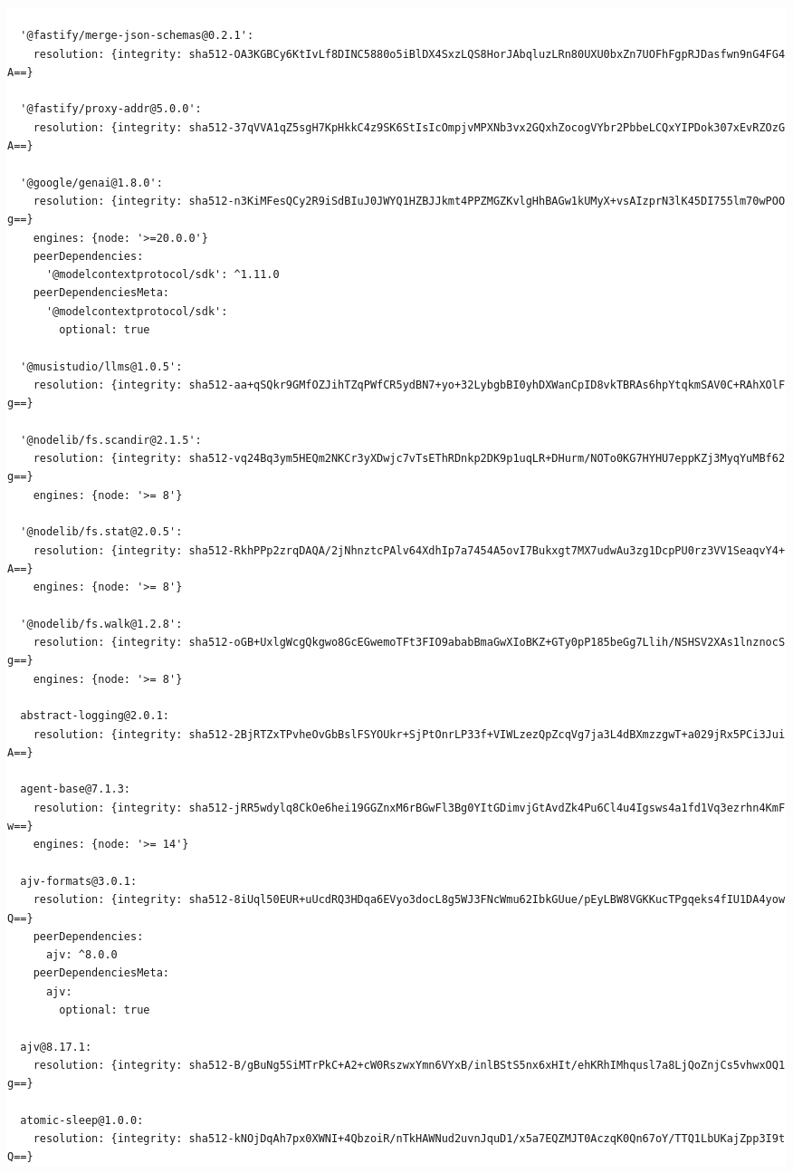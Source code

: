 ```

  '@fastify/merge-json-schemas@0.2.1':
    resolution: {integrity: sha512-OA3KGBCy6KtIvLf8DINC5880o5iBlDX4SxzLQS8HorJAbqluzLRn80UXU0bxZn7UOFhFgpRJDasfwn9nG4FG4A==}

  '@fastify/proxy-addr@5.0.0':
    resolution: {integrity: sha512-37qVVA1qZ5sgH7KpHkkC4z9SK6StIsIcOmpjvMPXNb3vx2GQxhZocogVYbr2PbbeLCQxYIPDok307xEvRZOzGA==}

  '@google/genai@1.8.0':
    resolution: {integrity: sha512-n3KiMFesQCy2R9iSdBIuJ0JWYQ1HZBJJkmt4PPZMGZKvlgHhBAGw1kUMyX+vsAIzprN3lK45DI755lm70wPOOg==}
    engines: {node: '>=20.0.0'}
    peerDependencies:
      '@modelcontextprotocol/sdk': ^1.11.0
    peerDependenciesMeta:
      '@modelcontextprotocol/sdk':
        optional: true

  '@musistudio/llms@1.0.5':
    resolution: {integrity: sha512-aa+qSQkr9GMfOZJihTZqPWfCR5ydBN7+yo+32LybgbBI0yhDXWanCpID8vkTBRAs6hpYtqkmSAV0C+RAhXOlFg==}

  '@nodelib/fs.scandir@2.1.5':
    resolution: {integrity: sha512-vq24Bq3ym5HEQm2NKCr3yXDwjc7vTsEThRDnkp2DK9p1uqLR+DHurm/NOTo0KG7HYHU7eppKZj3MyqYuMBf62g==}
    engines: {node: '>= 8'}

  '@nodelib/fs.stat@2.0.5':
    resolution: {integrity: sha512-RkhPPp2zrqDAQA/2jNhnztcPAlv64XdhIp7a7454A5ovI7Bukxgt7MX7udwAu3zg1DcpPU0rz3VV1SeaqvY4+A==}
    engines: {node: '>= 8'}

  '@nodelib/fs.walk@1.2.8':
    resolution: {integrity: sha512-oGB+UxlgWcgQkgwo8GcEGwemoTFt3FIO9ababBmaGwXIoBKZ+GTy0pP185beGg7Llih/NSHSV2XAs1lnznocSg==}
    engines: {node: '>= 8'}

  abstract-logging@2.0.1:
    resolution: {integrity: sha512-2BjRTZxTPvheOvGbBslFSYOUkr+SjPtOnrLP33f+VIWLzezQpZcqVg7ja3L4dBXmzzgwT+a029jRx5PCi3JuiA==}

  agent-base@7.1.3:
    resolution: {integrity: sha512-jRR5wdylq8CkOe6hei19GGZnxM6rBGwFl3Bg0YItGDimvjGtAvdZk4Pu6Cl4u4Igsws4a1fd1Vq3ezrhn4KmFw==}
    engines: {node: '>= 14'}

  ajv-formats@3.0.1:
    resolution: {integrity: sha512-8iUql50EUR+uUcdRQ3HDqa6EVyo3docL8g5WJ3FNcWmu62IbkGUue/pEyLBW8VGKKucTPgqeks4fIU1DA4yowQ==}
    peerDependencies:
      ajv: ^8.0.0
    peerDependenciesMeta:
      ajv:
        optional: true

  ajv@8.17.1:
    resolution: {integrity: sha512-B/gBuNg5SiMTrPkC+A2+cW0RszwxYmn6VYxB/inlBStS5nx6xHIt/ehKRhIMhqusl7a8LjQoZnjCs5vhwxOQ1g==}

  atomic-sleep@1.0.0:
    resolution: {integrity: sha512-kNOjDqAh7px0XWNI+4QbzoiR/nTkHAWNud2uvnJquD1/x5a7EQZMJT0AczqK0Qn67oY/TTQ1LbUKajZpp3I9tQ==}
```
